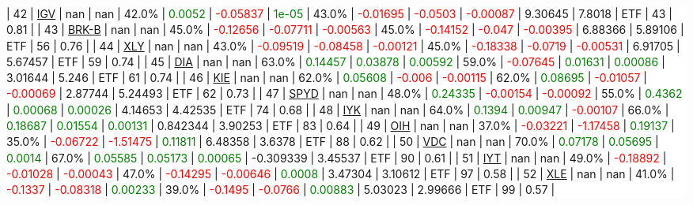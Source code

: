 |  42 | [IGV](https://finance.yahoo.com/quote/IGV/financials)     |                 nan |                     nan | 42.0%                  | <span style="color: green;"> 0.0052 </span>  | <span style="color: red;"> -0.05837 </span>  | <span style="color: green;"> 1e-05 </span>   | 43.0%                  | <span style="color: red;"> -0.01695 </span>  | <span style="color: red;"> -0.0503 </span>   | <span style="color: red;"> -0.00087 </span>  |            9.30645   |   7.8018    | ETF                    |     43 |           0.81 |
|  43 | [BRK-B](https://finance.yahoo.com/quote/BRK-B/financials) |                 nan |                     nan | 45.0%                  | <span style="color: red;"> -0.12656 </span>  | <span style="color: red;"> -0.07711 </span>  | <span style="color: red;"> -0.00563 </span>  | 45.0%                  | <span style="color: red;"> -0.14152 </span>  | <span style="color: red;"> -0.047 </span>    | <span style="color: red;"> -0.00395 </span>  |            6.88366   |   5.89106   | ETF                    |     56 |           0.76 |
|  44 | [XLY](https://finance.yahoo.com/quote/XLY/financials)     |                 nan |                     nan | 43.0%                  | <span style="color: red;"> -0.09519 </span>  | <span style="color: red;"> -0.08458 </span>  | <span style="color: red;"> -0.00121 </span>  | 45.0%                  | <span style="color: red;"> -0.18338 </span>  | <span style="color: red;"> -0.0719 </span>   | <span style="color: red;"> -0.00531 </span>  |            6.91705   |   5.67457   | ETF                    |     59 |           0.74 |
|  45 | [DIA](https://finance.yahoo.com/quote/DIA/financials)     |                 nan |                     nan | 63.0%                  | <span style="color: green;"> 0.14457 </span> | <span style="color: green;"> 0.03878 </span> | <span style="color: green;"> 0.00592 </span> | 59.0%                  | <span style="color: red;"> -0.07645 </span>  | <span style="color: green;"> 0.01631 </span> | <span style="color: green;"> 0.00086 </span> |            3.01644   |   5.246     | ETF                    |     61 |           0.74 |
|  46 | [KIE](https://finance.yahoo.com/quote/KIE/financials)     |                 nan |                     nan | 62.0%                  | <span style="color: green;"> 0.05608 </span> | <span style="color: red;"> -0.006 </span>    | <span style="color: red;"> -0.00115 </span>  | 62.0%                  | <span style="color: green;"> 0.08695 </span> | <span style="color: red;"> -0.01057 </span>  | <span style="color: red;"> -0.00069 </span>  |            2.87744   |   5.24493   | ETF                    |     62 |           0.73 |
|  47 | [SPYD](https://finance.yahoo.com/quote/SPYD/financials)   |                 nan |                     nan | 48.0%                  | <span style="color: green;"> 0.24335 </span> | <span style="color: red;"> -0.00154 </span>  | <span style="color: red;"> -0.00092 </span>  | 55.0%                  | <span style="color: green;"> 0.4362 </span>  | <span style="color: green;"> 0.00068 </span> | <span style="color: green;"> 0.00026 </span> |            4.14653   |   4.42535   | ETF                    |     74 |           0.68 |
|  48 | [IYK](https://finance.yahoo.com/quote/IYK/financials)     |                 nan |                     nan | 64.0%                  | <span style="color: green;"> 0.1394 </span>  | <span style="color: green;"> 0.00947 </span> | <span style="color: red;"> -0.00107 </span>  | 66.0%                  | <span style="color: green;"> 0.18687 </span> | <span style="color: green;"> 0.01554 </span> | <span style="color: green;"> 0.00131 </span> |            0.842344  |   3.90253   | ETF                    |     83 |           0.64 |
|  49 | [OIH](https://finance.yahoo.com/quote/OIH/financials)     |                 nan |                     nan | 37.0%                  | <span style="color: red;"> -0.03221 </span>  | <span style="color: red;"> -1.17458 </span>  | <span style="color: green;"> 0.19137 </span> | 35.0%                  | <span style="color: red;"> -0.06722 </span>  | <span style="color: red;"> -1.51475 </span>  | <span style="color: green;"> 0.11811 </span> |            6.48358   |   3.6378    | ETF                    |     88 |           0.62 |
|  50 | [VDC](https://finance.yahoo.com/quote/VDC/financials)     |                 nan |                     nan | 70.0%                  | <span style="color: green;"> 0.07178 </span> | <span style="color: green;"> 0.05695 </span> | <span style="color: green;"> 0.0014 </span>  | 67.0%                  | <span style="color: green;"> 0.05585 </span> | <span style="color: green;"> 0.05173 </span> | <span style="color: green;"> 0.00065 </span> |           -0.309339  |   3.45537   | ETF                    |     90 |           0.61 |
|  51 | [IYT](https://finance.yahoo.com/quote/IYT/financials)     |                 nan |                     nan | 49.0%                  | <span style="color: red;"> -0.18892 </span>  | <span style="color: red;"> -0.01028 </span>  | <span style="color: red;"> -0.00043 </span>  | 47.0%                  | <span style="color: red;"> -0.14295 </span>  | <span style="color: red;"> -0.00646 </span>  | <span style="color: green;"> 0.0008 </span>  |            3.47304   |   3.10612   | ETF                    |     97 |           0.58 |
|  52 | [XLE](https://finance.yahoo.com/quote/XLE/financials)     |                 nan |                     nan | 41.0%                  | <span style="color: red;"> -0.1337 </span>   | <span style="color: red;"> -0.08318 </span>  | <span style="color: green;"> 0.00233 </span> | 39.0%                  | <span style="color: red;"> -0.1495 </span>   | <span style="color: red;"> -0.0766 </span>   | <span style="color: green;"> 0.00883 </span> |            5.03023   |   2.99666   | ETF                    |     99 |           0.57 |